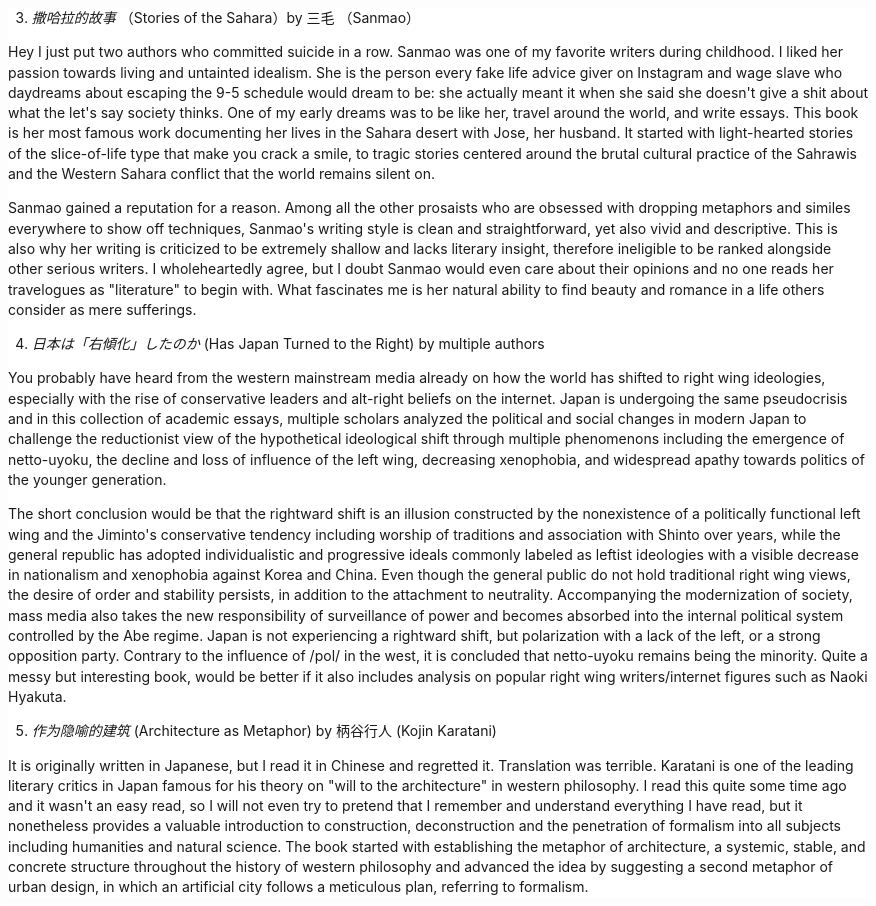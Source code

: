 3. *撒哈拉的故事* （Stories of the Sahara）by 三毛 （Sanmao）

Hey I just put two authors who committed suicide in a row. Sanmao was one of my favorite writers during childhood. I liked her passion towards living and untainted idealism. She is the person every fake life advice giver on Instagram and wage slave who daydreams about escaping the 9-5 schedule would dream to be: she actually meant it when she said she doesn't give a shit about what the let's say society thinks. One of my early dreams was to be like her, travel around the world, and write essays. This book is her most famous work documenting her lives in the Sahara desert with Jose, her husband. It started with light-hearted stories of the slice-of-life type that make you crack a smile, to tragic stories centered around the brutal cultural practice of the Sahrawis and the Western Sahara conflict that the world remains silent on.

Sanmao gained a reputation for a reason. Among all the other prosaists who are obsessed with dropping metaphors and similes everywhere to show off techniques, Sanmao's writing style is clean and straightforward, yet also vivid and descriptive. This is also why her writing is criticized to be extremely shallow and lacks literary insight, therefore ineligible to be ranked alongside other serious writers. I wholeheartedly agree, but I doubt Sanmao would even care about their opinions and no one reads her travelogues as "literature" to begin with. What fascinates me is her natural ability to find beauty and romance in a life others consider as mere sufferings.

4. *日本は「右傾化」したのか* (Has Japan Turned to the Right) by multiple authors

You probably have heard from the western mainstream media already on how the world has shifted to right wing ideologies, especially with the rise of conservative leaders and alt-right beliefs on the internet. Japan is undergoing the same pseudocrisis and in this collection of academic essays, multiple scholars analyzed the political and social changes in modern Japan to challenge the reductionist view of the hypothetical ideological shift through multiple phenomenons including the emergence of netto-uyoku, the decline and loss of influence of the left wing, decreasing xenophobia, and widespread apathy towards politics of the younger generation.

The short conclusion would be that the rightward shift is an illusion constructed by the nonexistence of a politically functional left wing and the Jiminto's conservative tendency including worship of traditions and association with Shinto over years, while the general republic has adopted individualistic and progressive ideals commonly labeled as leftist ideologies with a visible decrease in nationalism and xenophobia against Korea and China. Even though the general public do not hold traditional right wing views, the desire of order and stability persists, in addition to the attachment to neutrality. Accompanying the modernization of society, mass media also takes the new responsibility of surveillance of power and becomes absorbed into the internal political system controlled by the Abe regime. Japan is not experiencing a rightward shift, but polarization with a lack of the left, or a strong opposition party. Contrary to the influence of /pol/ in the west, it is concluded that netto-uyoku remains being the minority. Quite a messy but interesting book, would be better if it also includes analysis on popular right wing writers/internet figures such as Naoki Hyakuta.

5. *作为隐喻的建筑* (Architecture as Metaphor) by 柄谷行人 (Kojin Karatani)

It is originally written in Japanese, but I read it in Chinese and regretted it. Translation was terrible. Karatani is one of the leading literary critics in Japan famous for his theory on "will to the architecture" in western philosophy. I read this quite some time ago and it wasn't an easy read, so I will not even try to pretend that I remember and understand everything I have read, but it nonetheless provides a valuable introduction to construction, deconstruction and the penetration of formalism into all subjects including humanities and natural science. The book started with establishing the metaphor of architecture, a systemic, stable, and concrete structure throughout the history of western philosophy and advanced the idea by suggesting a second metaphor of urban design, in which an artificial city follows a meticulous plan, referring to formalism.

